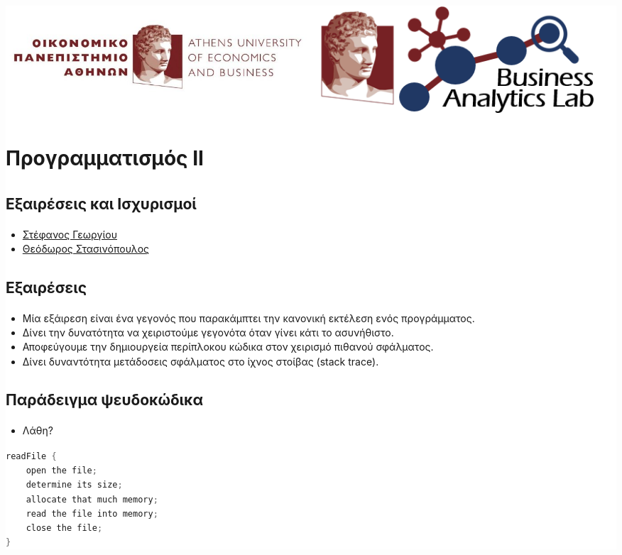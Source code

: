<img src="media/AUEB_logo.jpg" width="425" /> <img src="media/BA_Lab.png" width="425" />
# Προγραμματισμός ΙΙ
## Εξαιρέσεις και Ισχυρισμοί

* [Στέφανος Γεωργίου](https://www.balab.aueb.gr/stefanos-georgiou.html)
* [Θεόδωρος Στασινόπουλος](https://www.balab.aueb.gr/theodore-stassinopoulos.html)


## Εξαιρέσεις

* Μία εξάιρεση είναι ένα γεγονός που παρακάμπτει την κανονική εκτέλεση ενός προγράμματος.
* Δίνει την δυνατότητα να χειριστούμε γεγονότα όταν γίνει κάτι το ασυνήθιστο.
* Αποφεύγουμε την δημιουργεία περίπλοκου κώδικα στον χειρισμό πιθανού σφάλματος.
* Δίνει δυναντότητα μετάδοσεις σφάλματος στο ίχνος στοίβας (stack trace).


## Παράδειγμα ψευδοκώδικα

* Λάθη? 

```java
readFile {
    open the file;
    determine its size;
    allocate that much memory;
    read the file into memory;
    close the file;
}
```
